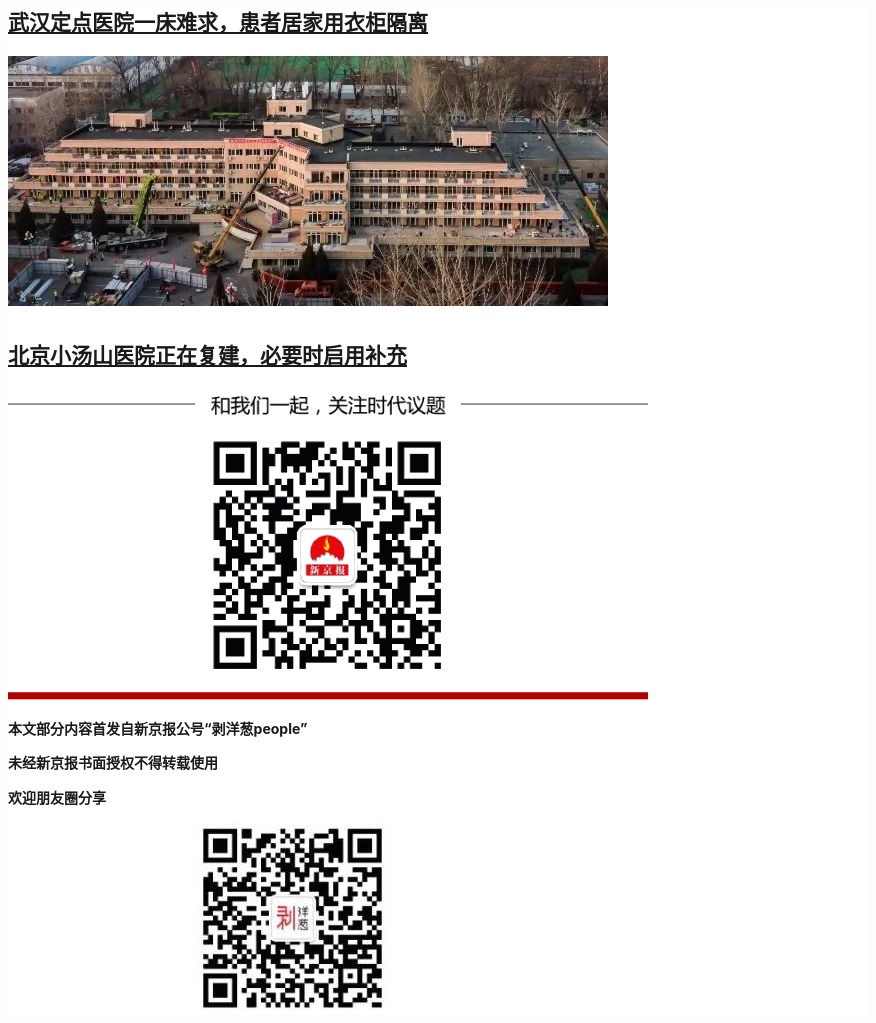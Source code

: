 [**武汉定点医院一床难求，患者居家用衣柜隔离**](http://mp.weixin.qq.com/s?__biz=MzU2MzA2ODk3Nw==&mid=2247546018&idx=1&sn=fdf005d95eab3732a2536ac41223a619&chksm=fc5d9dfccb2a14ea29f1dca4f7c18f372dbef5ee23b41286981daedc9f76928bdc130cb5e2fd&scene=21#wechat_redirect)
-------------------------------------------------------------------------------------------------------------------------------------------------------------------------------------------------------------------------------------------------

[![](/images/post/97b7b267012ab95179f01e88649c58e3.jpg)](http://mp.weixin.qq.com/s?__biz=MzU2MzA2ODk3Nw==&mid=2247545124&idx=1&sn=e51516aeeee57dfa7b4ba0ed02f4d400&chksm=fc5d987acb2a116cef7c86bc0a83047df13b7a3b288b8458ae6164fa55442888531329078f1a&scene=21#wechat_redirect)

[**北京小汤山医院正在复建，必要时启用补充**](http://mp.weixin.qq.com/s?__biz=MzU2MzA2ODk3Nw==&mid=2247545124&idx=1&sn=e51516aeeee57dfa7b4ba0ed02f4d400&chksm=fc5d987acb2a116cef7c86bc0a83047df13b7a3b288b8458ae6164fa55442888531329078f1a&scene=21#wechat_redirect)
------------------------------------------------------------------------------------------------------------------------------------------------------------------------------------------------------------------------------------------------

![](/images/post/4e8f42094a1a63e0330a20b461fc84d3.jpg)

**本文部分内容首发自新京报公号“剥洋葱people”**

**未经新京报书面授权不得转载使用**

**欢迎朋友圈分享**

![](/images/post/0b8534ed7902b6886604017d933a6527.jpg)
